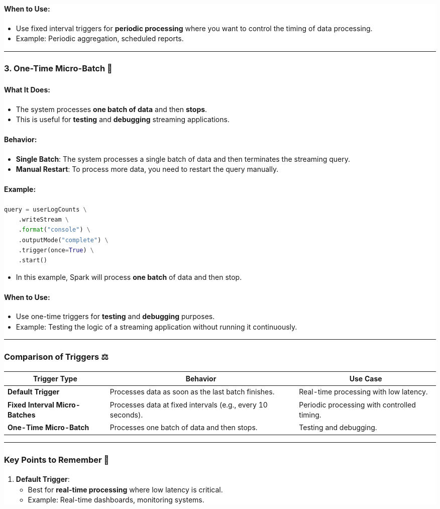 #### **When to Use**:
- Use fixed interval triggers for **periodic processing** where you want to control the timing of data processing.  
- Example: Periodic aggregation, scheduled reports.

---

### **3. One-Time Micro-Batch** 🛑

#### **What It Does**:
- The system processes **one batch of data** and then **stops**.  
- This is useful for **testing** and **debugging** streaming applications.  

#### **Behavior**:
- **Single Batch**: The system processes a single batch of data and then terminates the streaming query.  
- **Manual Restart**: To process more data, you need to restart the query manually.  

#### **Example**:
```python
query = userLogCounts \
    .writeStream \
    .format("console") \
    .outputMode("complete") \
    .trigger(once=True) \
    .start()
```

- In this example, Spark will process **one batch** of data and then stop.

#### **When to Use**:
- Use one-time triggers for **testing** and **debugging** purposes.  
- Example: Testing the logic of a streaming application without running it continuously.

---

### **Comparison of Triggers** ⚖️

| **Trigger Type**            | **Behavior**                                                                 | **Use Case**                                                                 |
|-----------------------------|-----------------------------------------------------------------------------|------------------------------------------------------------------------------|
| **Default Trigger**          | Processes data as soon as the last batch finishes.                          | Real-time processing with low latency.                                       |
| **Fixed Interval Micro-Batches** | Processes data at fixed intervals (e.g., every 10 seconds).               | Periodic processing with controlled timing.                                  |
| **One-Time Micro-Batch**     | Processes one batch of data and then stops.                                 | Testing and debugging.                                                       |

---

### **Key Points to Remember** 🔑

1. **Default Trigger**:  
   - Best for **real-time processing** where low latency is critical.  
   - Example: Real-time dashboards, monitoring systems.  
